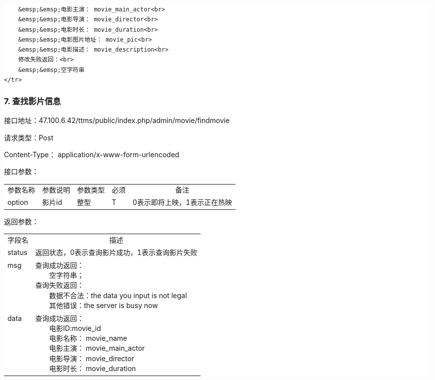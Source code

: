 		&emsp;&emsp;电影主演： movie_main_actor<br>
		&emsp;&emsp;电影导演： movie_director<br>
		&emsp;&emsp;电影时长： movie_duration<br>
		&emsp;&emsp;电影图片地址： movie_pic<br>
		&emsp;&emsp;电影描述： movie_description<br>
		修改失败返回：<br>
		&emsp;&emsp;空字符串
	</tr>
</table>

### 7. 查找影片信息

接口地址：47.100.6.42/ttms/public/index.php/admin/movie/findmovie

请求类型：Post

Content-Type： application/x-www-form-urlencoded

接口参数： <br>
<table>
	<tr>
		<tr>
			<td><center>参数名称</center></td>
			<td><center>参数说明</center></td>
			<td><center>参数类型</center></td>
			<td><center>必须</center></td>
			<td><center>备注</center></td>
		</tr>
		<tr>
			<td>option</td>
			<td>影片id</td>
			<td>整型</td>
			<td>T</td>
			<td>0表示即将上映，1表示正在热映</td>
		</tr>
	<tr>
</table>

返回参数： <br>

<table>
	<tr>
		<td>字段名</td>
		<td><center>描述</center></td>
	</tr>
	<tr>
		<td>status</td>
		<td>返回状态，0表示查询影片成功，1表示查询影片失败</td>
	</tr>
	<tr>
		<td>msg</td>
		<td>查询成功返回：<br>
			&emsp;&emsp;空字符串；<br>
			查询失败返回：<br>
			&emsp;&emsp;数据不合法：the data you input is not legal<br>
			&emsp;&emsp;其他错误：the server is busy now<br>
		</td>
	</tr>
	<tr>
		<td>data</td>
		<td>查询成功返回：<br>
		&emsp;&emsp;电影ID:movie_id<br>
		&emsp;&emsp;电影名称： movie_name<br>
		&emsp;&emsp;电影主演： movie_main_actor<br>
		&emsp;&emsp;电影导演： movie_director<br>
		&emsp;&emsp;电影时长： movie_duration<br>